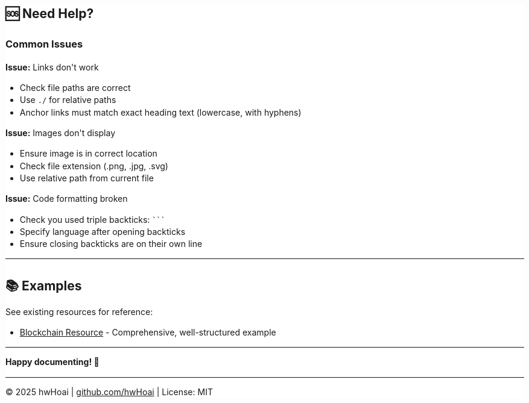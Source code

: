 
## 🆘 Need Help?

### Common Issues

**Issue:** Links don't work

- Check file paths are correct
- Use `./` for relative paths
- Anchor links must match exact heading text (lowercase, with hyphens)

**Issue:** Images don't display

- Ensure image is in correct location
- Check file extension (.png, .jpg, .svg)
- Use relative path from current file

**Issue:** Code formatting broken

- Check you used triple backticks: ` ``` `
- Specify language after opening backticks
- Ensure closing backticks are on their own line

---

## 📚 Examples

See existing resources for reference:

- [Blockchain Resource](../blockchain/blockchain.md) - Comprehensive, well-structured example

---

**Happy documenting! 📝**

---

© 2025 hwHoai | [github.com/hwHoai](https://github.com/hwHoai) | License: MIT

```

```
